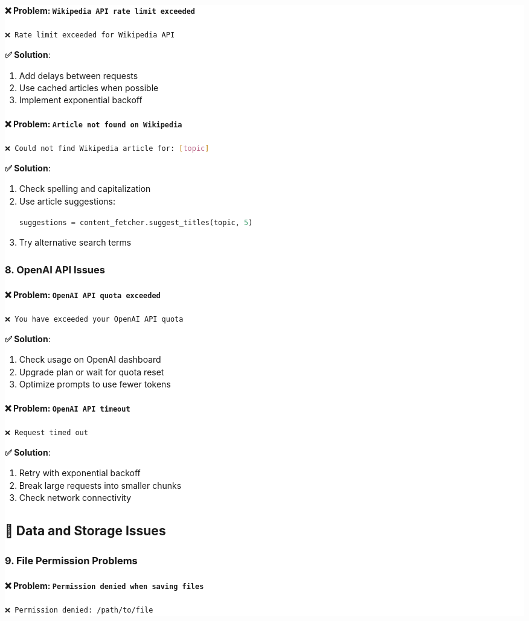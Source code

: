 #### **❌ Problem**: `Wikipedia API rate limit exceeded`
```bash
❌ Rate limit exceeded for Wikipedia API
```

**✅ Solution**:
1. Add delays between requests
2. Use cached articles when possible
3. Implement exponential backoff

#### **❌ Problem**: `Article not found on Wikipedia`
```bash
❌ Could not find Wikipedia article for: [topic]
```

**✅ Solution**:
1. Check spelling and capitalization
2. Use article suggestions:
   ```python
   suggestions = content_fetcher.suggest_titles(topic, 5)
   ```
3. Try alternative search terms

### **8. OpenAI API Issues**

#### **❌ Problem**: `OpenAI API quota exceeded`
```bash
❌ You have exceeded your OpenAI API quota
```

**✅ Solution**:
1. Check usage on OpenAI dashboard
2. Upgrade plan or wait for quota reset
3. Optimize prompts to use fewer tokens

#### **❌ Problem**: `OpenAI API timeout`
```bash
❌ Request timed out
```

**✅ Solution**:
1. Retry with exponential backoff
2. Break large requests into smaller chunks
3. Check network connectivity

## 💾 **Data and Storage Issues**

### **9. File Permission Problems**

#### **❌ Problem**: `Permission denied when saving files`
```bash
❌ Permission denied: /path/to/file
```
